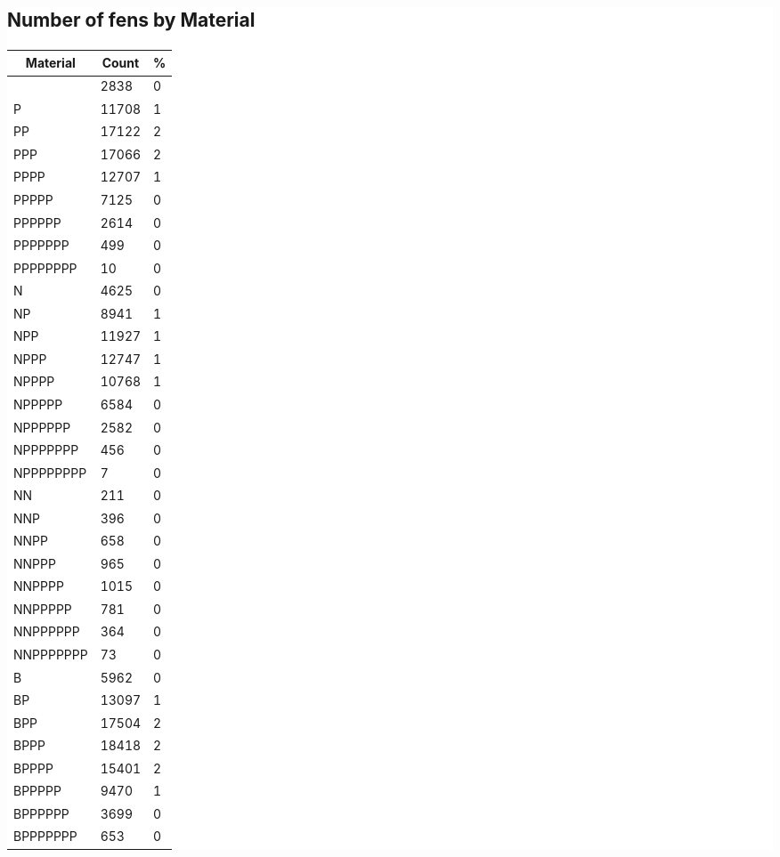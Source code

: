 
## Number of fens by Material

| Material        | Count | % |
|-----------------|-------|---|
|                 | 2838  | 0 |
| P               | 11708 | 1 |
| PP              | 17122 | 2 |
| PPP             | 17066 | 2 |
| PPPP            | 12707 | 1 |
| PPPPP           | 7125  | 0 |
| PPPPPP          | 2614  | 0 |
| PPPPPPP         | 499   | 0 |
| PPPPPPPP        | 10    | 0 |
| N               | 4625  | 0 |
| NP              | 8941  | 1 |
| NPP             | 11927 | 1 |
| NPPP            | 12747 | 1 |
| NPPPP           | 10768 | 1 |
| NPPPPP          | 6584  | 0 |
| NPPPPPP         | 2582  | 0 |
| NPPPPPPP        | 456   | 0 |
| NPPPPPPPP       | 7     | 0 |
| NN              | 211   | 0 |
| NNP             | 396   | 0 |
| NNPP            | 658   | 0 |
| NNPPP           | 965   | 0 |
| NNPPPP          | 1015  | 0 |
| NNPPPPP         | 781   | 0 |
| NNPPPPPP        | 364   | 0 |
| NNPPPPPPP       | 73    | 0 |
| B               | 5962  | 0 |
| BP              | 13097 | 1 |
| BPP             | 17504 | 2 |
| BPPP            | 18418 | 2 |
| BPPPP           | 15401 | 2 |
| BPPPPP          | 9470  | 1 |
| BPPPPPP         | 3699  | 0 |
| BPPPPPPP        | 653   | 0 |